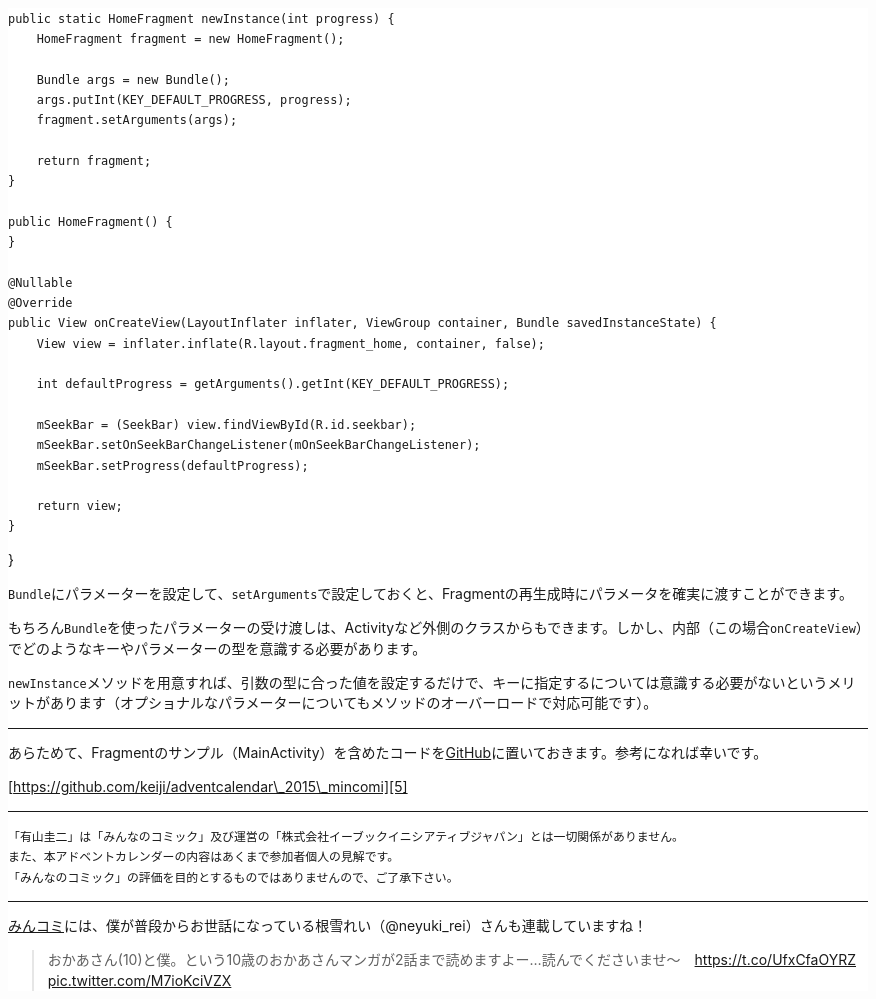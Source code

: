     public static HomeFragment newInstance(int progress) {
        HomeFragment fragment = new HomeFragment();

        Bundle args = new Bundle();
        args.putInt(KEY_DEFAULT_PROGRESS, progress);
        fragment.setArguments(args);

        return fragment;
    }

    public HomeFragment() {
    }

    @Nullable
    @Override
    public View onCreateView(LayoutInflater inflater, ViewGroup container, Bundle savedInstanceState) {
        View view = inflater.inflate(R.layout.fragment_home, container, false);

        int defaultProgress = getArguments().getInt(KEY_DEFAULT_PROGRESS);

        mSeekBar = (SeekBar) view.findViewById(R.id.seekbar);
        mSeekBar.setOnSeekBarChangeListener(mOnSeekBarChangeListener);
        mSeekBar.setProgress(defaultProgress);

        return view;
    }
}
</code></pre>

`Bundle`にパラメーターを設定して、`setArguments`で設定しておくと、Fragmentの再生成時にパラメータを確実に渡すことができます。

もちろん`Bundle`を使ったパラメーターの受け渡しは、Activityなど外側のクラスからもできます。しかし、内部（この場合`onCreateView`）でどのようなキーやパラメーターの型を意識する必要があります。

`newInstance`メソッドを用意すれば、引数の型に合った値を設定するだけで、キーに指定するについては意識する必要がないというメリットがあります（オプショナルなパラメーターについてもメソッドのオーバーロードで対応可能です）。

* * *

あらためて、Fragmentのサンプル（MainActivity）を含めたコードを[GitHub][5]に置いておきます。参考になれば幸いです。

[https://github.com/keiji/adventcalendar\_2015\_mincomi][5]

* * *

    「有山圭二」は「みんなのコミック」及び運営の「株式会社イーブックイニシアティブジャパン」とは一切関係がありません。
    また、本アドベントカレンダーの内容はあくまで参加者個人の見解です。
    「みんなのコミック」の評価を目的とするものではありませんので、ご了承下さい。
    

* * *

[みんコミ][2]には、僕が普段からお世話になっている根雪れい（@neyuki_rei）さんも連載していますね！

<blockquote class="twitter-tweet" lang="en">
  <p lang="ja" dir="ltr">
    おかあさん(10)と僕。という10歳のおかあさんマンガが2話まで読めますよー…読んでくださいませ～　<a href="https://t.co/UfxCfaOYRZ">https://t.co/UfxCfaOYRZ</a> <a href="https://t.co/M7ioKciVZX">pic.twitter.com/M7ioKciVZX</a>
  </p>
  

 [1]: http://qiita.com/advent-calendar/2015/mincomi
 [2]: https://www.mincomi.jp
 [3]: https://play.google.com/store/apps/details?id=jp.ebookjapan.mincomi&hl=ja
 [4]: https://blog.keiji.dev/2015/12/mincomi-adventcalendar-23.html
 [5]: https://github.com/keiji/adventcalendar_2015_mincomi
 [6]: https://blog.keiji.dev/2014/02/about_fragment.html
 [7]: https://blog.keiji.dev/2015/12/c89.html